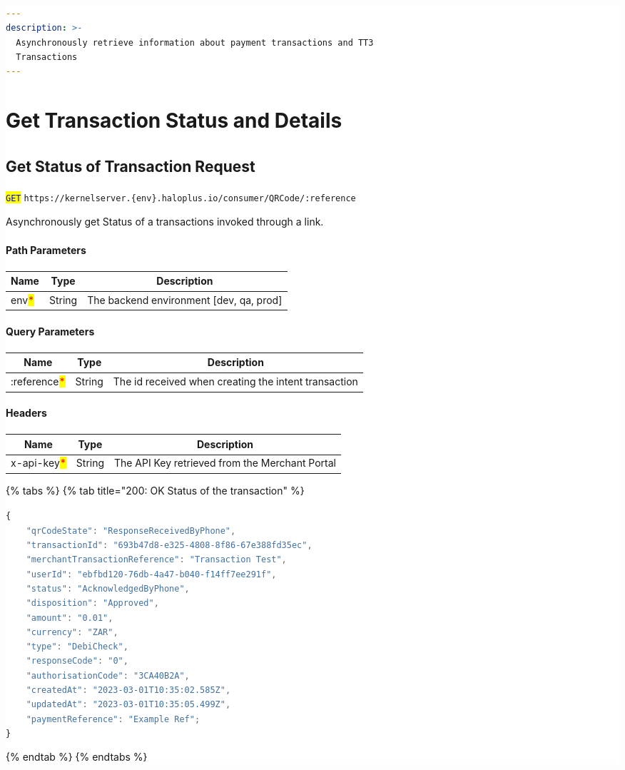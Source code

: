 ```yaml
---
description: >-
  Asynchronously retrieve information about payment transactions and TT3
  Transactions
---
```


# Get Transaction Status and Details

## Get Status of Transaction Request

<mark style="color:blue;">`GET`</mark> `https://kernelserver.{env}.haloplus.io/consumer/QRCode/:reference`

Asynchronously get Status of a transactions invoked through a link.

#### Path Parameters

| Name                                      | Type   | Description                              |
| ----------------------------------------- | ------ | ---------------------------------------- |
| env<mark style="color:red;">\*</mark>     | String | The backend environment \[dev, qa, prod] |

#### Query Parameters

| Name                                         | Type   | Description                                          |
| -------------------------------------------- | ------ | ---------------------------------------------------- |
| :reference<mark style="color:red;">\*</mark> | String | The id received when creating the intent transaction |

#### Headers

| Name                                        | Type   | Description                                    |
| ------------------------------------------- | ------ | ---------------------------------------------- |
| x-api-key<mark style="color:red;">\*</mark> | String | The API Key retrieved from the Merchant Portal |

{% tabs %}
{% tab title="200: OK Status of the transaction" %}
```javascript
{
    "qrCodeState": "ResponseReceivedByPhone",
    "transactionId": "693b47d8-e325-4808-8f86-67e388fd35ec",
    "merchantTransactionReference": "Transaction Test",
    "userId": "ebfbd120-76db-4a47-b040-f14ff7ee291f",
    "status": "AcknowledgedByPhone",
    "disposition": "Approved",
    "amount": "0.01",
    "currency": "ZAR",
    "type": "DebiCheck",
    "responseCode": "0",
    "authorisationCode": "3CA40B2A",
    "createdAt": "2023-03-01T10:35:02.585Z",
    "updatedAt": "2023-03-01T10:35:05.499Z",
    "paymentReference": "Example Ref";
}
```
{% endtab %}
{% endtabs %}
